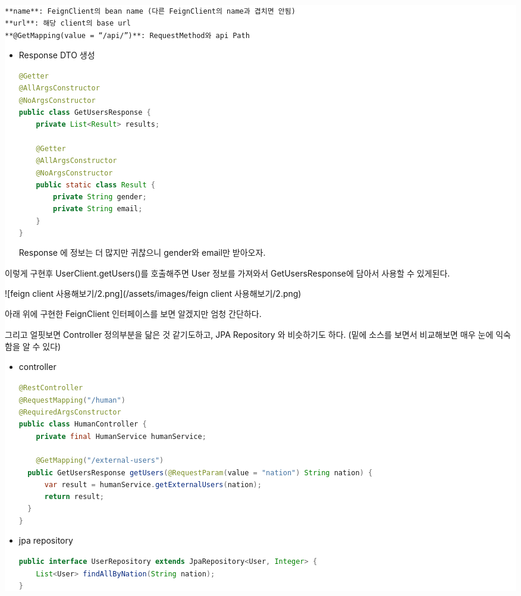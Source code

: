     **name**: FeignClient의 bean name (다른 FeignClient의 name과 겹치면 안됨)  
    **url**: 해당 client의 base url  
    **@GetMapping(value = “/api/”)**: RequestMethod와 api Path  


- Response DTO 생성  
    ```java
    @Getter
    @AllArgsConstructor
    @NoArgsConstructor
    public class GetUsersResponse {
        private List<Result> results;

        @Getter
        @AllArgsConstructor
        @NoArgsConstructor
        public static class Result {
            private String gender;
            private String email;
        }
    }
    ```

    Response 에 정보는 더 많지만 귀찮으니 gender와 email만 받아오자.


이렇게 구현후 UserClient.getUsers()를 호출해주면 User 정보를 가져와서 GetUsersResponse에 담아서 사용할 수 있게된다.

![feign client 사용해보기/2.png](/assets/images/feign client 사용해보기/2.png)

아래 위에 구현한 FeignClient 인터페이스를 보면 알겠지만 엄청 간단하다.

그리고 얼핏보면 Controller 정의부분을 닮은 것 같기도하고, JPA Repository 와 비슷하기도 하다.
(밑에 소스를 보면서 비교해보면 매우 눈에 익숙함을 알 수 있다)

- controller  
    ```java
    @RestController
    @RequestMapping("/human")
    @RequiredArgsConstructor
    public class HumanController {
    	private final HumanService humanService;

    	@GetMapping("/external-users")
      public GetUsersResponse getUsers(@RequestParam(value = "nation") String nation) {
          var result = humanService.getExternalUsers(nation);
          return result;
      }
    }
    ```

- jpa repository  
    ```java
    public interface UserRepository extends JpaRepository<User, Integer> {
        List<User> findAllByNation(String nation);
    }
    ```
